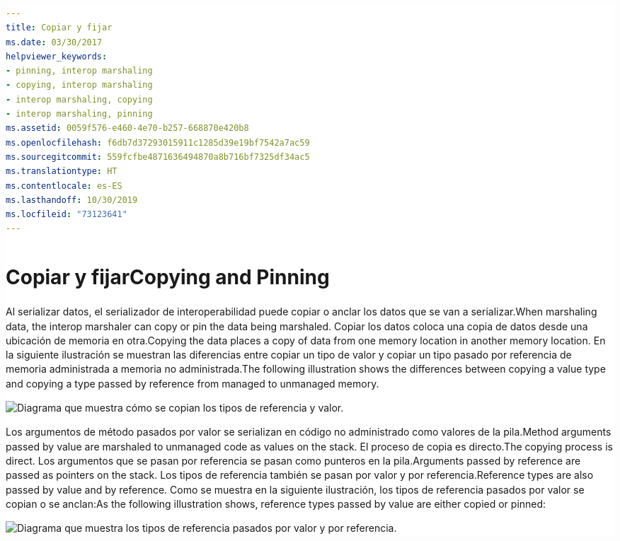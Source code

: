 ```yaml
---
title: Copiar y fijar
ms.date: 03/30/2017
helpviewer_keywords:
- pinning, interop marshaling
- copying, interop marshaling
- interop marshaling, copying
- interop marshaling, pinning
ms.assetid: 0059f576-e460-4e70-b257-668870e420b8
ms.openlocfilehash: f6db7d37293015911c1285d39e19bf7542a7ac59
ms.sourcegitcommit: 559fcfbe4871636494870a8b716bf7325df34ac5
ms.translationtype: HT
ms.contentlocale: es-ES
ms.lasthandoff: 10/30/2019
ms.locfileid: "73123641"
---
```

# <a name="copying-and-pinning"></a><span data-ttu-id="ba515-102">Copiar y fijar</span><span class="sxs-lookup"><span data-stu-id="ba515-102">Copying and Pinning</span></span>

<span data-ttu-id="ba515-103">Al serializar datos, el serializador de interoperabilidad puede copiar o anclar los datos que se van a serializar.</span><span class="sxs-lookup"><span data-stu-id="ba515-103">When marshaling data, the interop marshaler can copy or pin the data being marshaled.</span></span> <span data-ttu-id="ba515-104">Copiar los datos coloca una copia de datos desde una ubicación de memoria en otra.</span><span class="sxs-lookup"><span data-stu-id="ba515-104">Copying the data places a copy of data from one memory location in another memory location.</span></span> <span data-ttu-id="ba515-105">En la siguiente ilustración se muestran las diferencias entre copiar un tipo de valor y copiar un tipo pasado por referencia de memoria administrada a memoria no administrada.</span><span class="sxs-lookup"><span data-stu-id="ba515-105">The following illustration shows the differences between copying a value type and copying a type passed by reference from managed to unmanaged memory.</span></span>

![Diagrama que muestra cómo se copian los tipos de referencia y valor.](./media/copying-and-pinning/interop-marshal-copy.gif)

<span data-ttu-id="ba515-107">Los argumentos de método pasados por valor se serializan en código no administrado como valores de la pila.</span><span class="sxs-lookup"><span data-stu-id="ba515-107">Method arguments passed by value are marshaled to unmanaged code as values on the stack.</span></span> <span data-ttu-id="ba515-108">El proceso de copia es directo.</span><span class="sxs-lookup"><span data-stu-id="ba515-108">The copying process is direct.</span></span> <span data-ttu-id="ba515-109">Los argumentos que se pasan por referencia se pasan como punteros en la pila.</span><span class="sxs-lookup"><span data-stu-id="ba515-109">Arguments passed by reference are passed as pointers on the stack.</span></span> <span data-ttu-id="ba515-110">Los tipos de referencia también se pasan por valor y por referencia.</span><span class="sxs-lookup"><span data-stu-id="ba515-110">Reference types are also passed by value and by reference.</span></span> <span data-ttu-id="ba515-111">Como se muestra en la siguiente ilustración, los tipos de referencia pasados por valor se copian o se anclan:</span><span class="sxs-lookup"><span data-stu-id="ba515-111">As the following illustration shows, reference types passed by value are either copied or pinned:</span></span>

![Diagrama que muestra los tipos de referencia pasados por valor y por referencia.](./media/copying-and-pinning/interop-marshal-reference-pin.gif)
